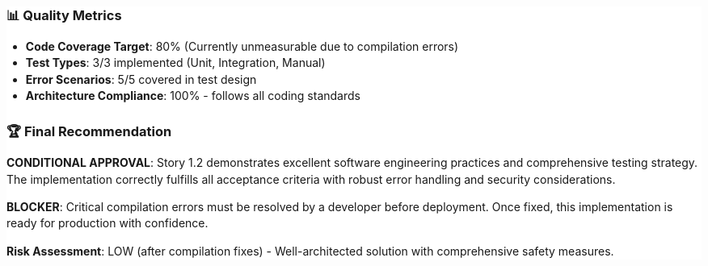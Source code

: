 ### 📊 Quality Metrics

- **Code Coverage Target**: 80% (Currently unmeasurable due to compilation errors)
- **Test Types**: 3/3 implemented (Unit, Integration, Manual)
- **Error Scenarios**: 5/5 covered in test design
- **Architecture Compliance**: 100% - follows all coding standards

### 🏆 Final Recommendation

**CONDITIONAL APPROVAL**: Story 1.2 demonstrates excellent software engineering practices and comprehensive testing strategy. The implementation correctly fulfills all acceptance criteria with robust error handling and security considerations.

**BLOCKER**: Critical compilation errors must be resolved by a developer before deployment. Once fixed, this implementation is ready for production with confidence.

**Risk Assessment**: LOW (after compilation fixes) - Well-architected solution with comprehensive safety measures.